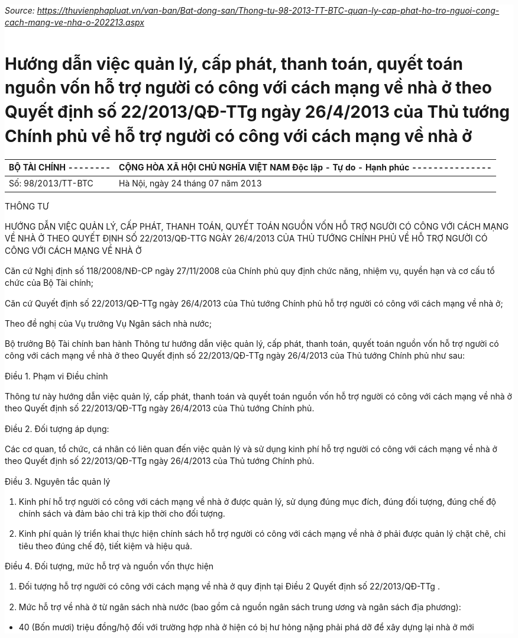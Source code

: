 *Source: https://thuvienphapluat.vn/van-ban/Bat-dong-san/Thong-tu-98-2013-TT-BTC-quan-ly-cap-phat-ho-tro-nguoi-cong-cach-mang-ve-nha-o-202213.aspx*

# Hướng dẫn việc quản lý, cấp phát, thanh toán, quyết toán nguồn vốn hỗ trợ người có công với cách mạng về nhà ở theo Quyết định số 22/2013/QĐ-TTg ngày 26/4/2013 của Thủ tướng Chính phủ về hỗ trợ người có công với cách mạng về nhà ở

| BỘ TÀI CHÍNH -------- | CỘNG HÒA XÃ HỘI CHỦ NGHĨA VIỆT NAM Độc lập - Tự do - Hạnh phúc --------------- |
|---|---|
| Số: 98/2013/TT-BTC | Hà Nội, ngày 24 tháng 07 năm 2013 |

THÔNG TƯ

HƯỚNG DẪN VIỆC QUẢN LÝ, CẤP PHÁT, THANH TOÁN, QUYẾT TOÁN NGUỒN VỐN HỖ TRỢ NGƯỜI CÓ CÔNG VỚI CÁCH MẠNG VỀ NHÀ Ở THEO QUYẾT ĐỊNH SỐ 22/2013/QĐ-TTG NGÀY 26/4/2013 CỦA THỦ TƯỚNG CHÍNH PHỦ VỀ HỖ TRỢ NGƯỜI CÓ CÔNG VỚI CÁCH MẠNG VỀ NHÀ Ở

Căn cứ Nghị định số 118/2008/NĐ-CP ngày 27/11/2008 của Chính phủ quy định chức năng, nhiệm vụ, quyền hạn và cơ cấu tổ chức của Bộ Tài chính;

Căn cứ Quyết định số 22/2013/QĐ-TTg ngày 26/4/2013 của Thủ tướng Chính phủ hỗ trợ người có công với cách mạng về nhà ở;

Theo đề nghị của Vụ trưởng Vụ Ngân sách nhà nước;

Bộ trưởng Bộ Tài chính ban hành Thông tư hướng dẫn việc quản lý, cấp phát, thanh toán, quyết toán nguồn vốn hỗ trợ người có công với cách mạng về nhà ở theo Quyết định số 22/2013/QĐ-TTg ngày 26/4/2013 của Thủ tướng Chính phủ như sau:

Điều 1. Phạm vi Điều chỉnh

Thông tư này hướng dẫn việc quản lý, cấp phát, thanh toán và quyết toán nguồn vốn hỗ trợ người có công với cách mạng về nhà ở theo Quyết định số 22/2013/QĐ-TTg ngày 26/4/2013 của Thủ tướng Chính phủ.

Điều 2. Đối tượng áp dụng:

Các cơ quan, tổ chức, cá nhân có liên quan đến việc quản lý và sử dụng kinh phí hỗ trợ người có công với cách mạng về nhà ở theo Quyết định số 22/2013/QĐ-TTg ngày 26/4/2013 của Thủ tướng Chính phủ.

Điều 3. Nguyên tắc quản lý

1. Kinh phí hỗ trợ người có công với cách mạng về nhà ở được quản lý, sử dụng đúng mục đích, đúng đối tượng, đúng chế độ chính sách và đảm bảo chi trả kịp thời cho đối tượng.

2. Kinh phí quản lý triển khai thực hiện chính sách hỗ trợ người có công với cách mạng về nhà ở phải được quản lý chặt chẽ, chi tiêu theo đúng chế độ, tiết kiệm và hiệu quả.

Điều 4. Đối tượng, mức hỗ trợ và nguồn vốn thực hiện

1. Đối tượng hỗ trợ người có công với cách mạng về nhà ở quy định tại Điều 2 Quyết định số 22/2013/QĐ-TTg .

2. Mức hỗ trợ về nhà ở từ ngân sách nhà nước (bao gồm cả nguồn ngân sách trung ương và ngân sách địa phương):

- 40 (Bốn mươi) triệu đồng/hộ đối với trường hợp nhà ở hiện có bị hư hỏng nặng phải phá dỡ để xây dựng lại nhà ở mới
